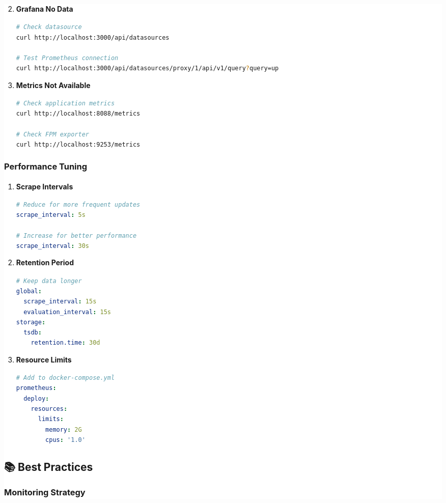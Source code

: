2. **Grafana No Data**
   ```bash
   # Check datasource
   curl http://localhost:3000/api/datasources
   
   # Test Prometheus connection
   curl http://localhost:3000/api/datasources/proxy/1/api/v1/query?query=up
   ```

3. **Metrics Not Available**
   ```bash
   # Check application metrics
   curl http://localhost:8088/metrics
   
   # Check FPM exporter
   curl http://localhost:9253/metrics
   ```

### Performance Tuning

1. **Scrape Intervals**
   ```yaml
   # Reduce for more frequent updates
   scrape_interval: 5s
   
   # Increase for better performance
   scrape_interval: 30s
   ```

2. **Retention Period**
   ```yaml
   # Keep data longer
   global:
     scrape_interval: 15s
     evaluation_interval: 15s
   storage:
     tsdb:
       retention.time: 30d
   ```

3. **Resource Limits**
   ```yaml
   # Add to docker-compose.yml
   prometheus:
     deploy:
       resources:
         limits:
           memory: 2G
           cpus: '1.0'
   ```

## 📚 Best Practices

### Monitoring Strategy
